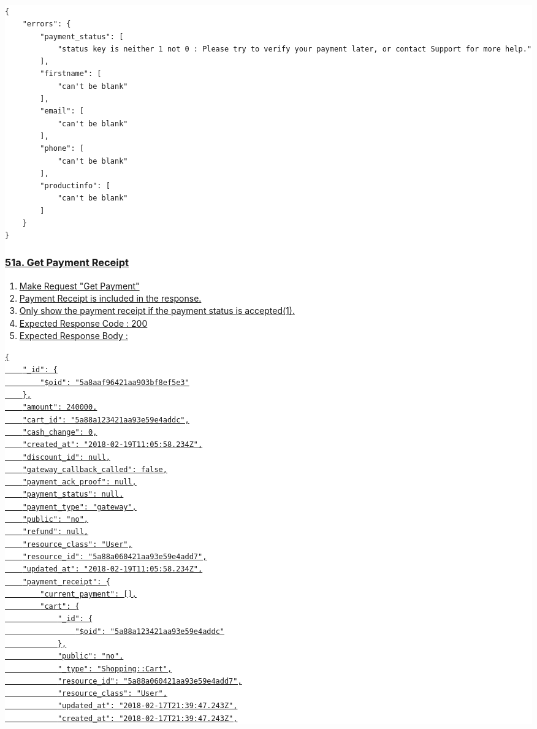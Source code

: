 
```
{
    "errors": {
        "payment_status": [
            "status key is neither 1 not 0 : Please try to verify your payment later, or contact Support for more help."
        ],
        "firstname": [
            "can't be blank"
        ],
        "email": [
            "can't be blank"
        ],
        "phone": [
            "can't be blank"
        ],
        "productinfo": [
            "can't be blank"
        ]
    }
}
```


<a href="Get_Payment_Receipt" a />

### 51a. Get Payment Receipt

1. Make Request "Get Payment"
2. Payment Receipt is included in the response.
3. Only show the payment receipt if the payment status is accepted(1).
4. Expected Response Code : 200
4. Expected Response Body :

```
{
    "_id": {
        "$oid": "5a8aaf96421aa903bf8ef5e3"
    },
    "amount": 240000,
    "cart_id": "5a88a123421aa93e59e4addc",
    "cash_change": 0,
    "created_at": "2018-02-19T11:05:58.234Z",
    "discount_id": null,
    "gateway_callback_called": false,
    "payment_ack_proof": null,
    "payment_status": null,
    "payment_type": "gateway",
    "public": "no",
    "refund": null,
    "resource_class": "User",
    "resource_id": "5a88a060421aa93e59e4add7",
    "updated_at": "2018-02-19T11:05:58.234Z",
    "payment_receipt": {
        "current_payment": [],
        "cart": {
            "_id": {
                "$oid": "5a88a123421aa93e59e4addc"
            },
            "public": "no",
            "_type": "Shopping::Cart",
            "resource_id": "5a88a060421aa93e59e4add7",
            "resource_class": "User",
            "updated_at": "2018-02-17T21:39:47.243Z",
            "created_at": "2018-02-17T21:39:47.243Z",
```